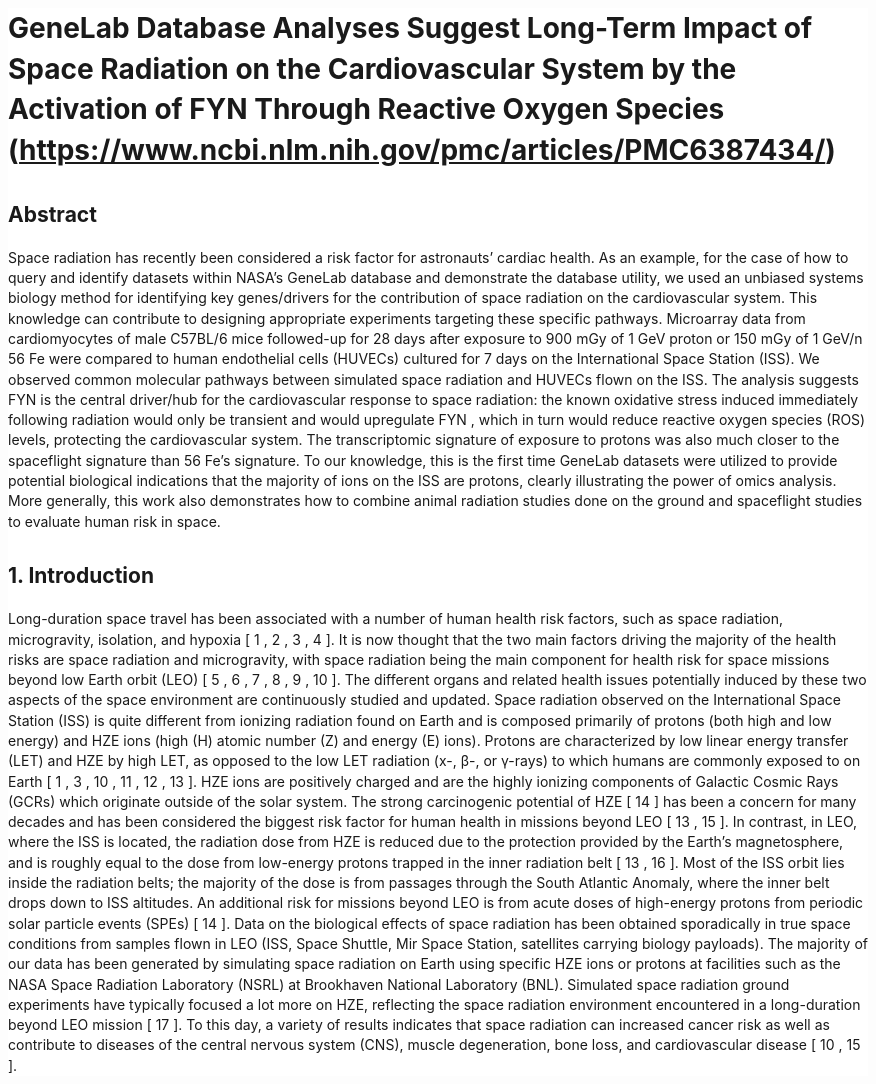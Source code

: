 # GeneLab Database Analyses Suggest Long-Term Impact of Space Radiation on the Cardiovascular System by the Activation of  FYN  Through Reactive Oxygen Species (https://www.ncbi.nlm.nih.gov/pmc/articles/PMC6387434/)
## Abstract
Space radiation has recently been considered a risk factor for astronauts’ cardiac health. As an example, for the case of how to query and identify datasets within NASA’s GeneLab database and demonstrate the database utility, we used an unbiased systems biology method for identifying key genes/drivers for the contribution of space radiation on the cardiovascular system. This knowledge can contribute to designing appropriate experiments targeting these specific pathways. Microarray data from cardiomyocytes of male C57BL/6 mice followed-up for 28 days after exposure to 900 mGy of 1 GeV proton or 150 mGy of 1 GeV/n  56 Fe were compared to human endothelial cells (HUVECs) cultured for 7 days on the International Space Station (ISS). We observed common molecular pathways between simulated space radiation and HUVECs flown on the ISS. The analysis suggests  FYN  is the central driver/hub for the cardiovascular response to space radiation: the known oxidative stress induced immediately following radiation would only be transient and would upregulate  FYN , which in turn would reduce reactive oxygen species (ROS) levels, protecting the cardiovascular system. The transcriptomic signature of exposure to protons was also much closer to the spaceflight signature than  56 Fe’s signature. To our knowledge, this is the first time GeneLab datasets were utilized to provide potential biological indications that the majority of ions on the ISS are protons, clearly illustrating the power of omics analysis. More generally, this work also demonstrates how to combine animal radiation studies done on the ground and spaceflight studies to evaluate human risk in space.
## 1. Introduction
Long-duration space travel has been associated with a number of human health risk factors, such as space radiation, microgravity, isolation, and hypoxia [ 1 , 2 , 3 , 4 ]. It is now thought that the two main factors driving the majority of the health risks are space radiation and microgravity, with space radiation being the main component for health risk for space missions beyond low Earth orbit (LEO) [ 5 , 6 , 7 , 8 , 9 , 10 ]. The different organs and related health issues potentially induced by these two aspects of the space environment are continuously studied and updated.
Space radiation observed on the International Space Station (ISS) is quite different from ionizing radiation found on Earth and is composed primarily of protons (both high and low energy) and HZE ions (high (H) atomic number (Z) and energy (E) ions). Protons are characterized by low linear energy transfer (LET) and HZE by high LET, as opposed to the low LET radiation (x-, β-, or γ-rays) to which humans are commonly exposed to on Earth [ 1 , 3 , 10 , 11 , 12 , 13 ]. HZE ions are positively charged and are the highly ionizing components of Galactic Cosmic Rays (GCRs) which originate outside of the solar system. The strong carcinogenic potential of HZE [ 14 ] has been a concern for many decades and has been considered the biggest risk factor for human health in missions beyond LEO [ 13 , 15 ]. In contrast, in LEO, where the ISS is located, the radiation dose from HZE is reduced due to the protection provided by the Earth’s magnetosphere, and is roughly equal to the dose from low-energy protons trapped in the inner radiation belt [ 13 , 16 ]. Most of the ISS orbit lies inside the radiation belts; the majority of the dose is from passages through the South Atlantic Anomaly, where the inner belt drops down to ISS altitudes. An additional risk for missions beyond LEO is from acute doses of high-energy protons from periodic solar particle events (SPEs) [ 14 ]. Data on the biological effects of space radiation has been obtained sporadically in true space conditions from samples flown in LEO (ISS, Space Shuttle, Mir Space Station, satellites carrying biology payloads). The majority of our data has been generated by simulating space radiation on Earth using specific HZE ions or protons at facilities such as the NASA Space Radiation Laboratory (NSRL) at Brookhaven National Laboratory (BNL). Simulated space radiation ground experiments have typically focused a lot more on HZE, reflecting the space radiation environment encountered in a long-duration beyond LEO mission [ 17 ]. To this day, a variety of results indicates that space radiation can increased cancer risk as well as contribute to diseases of the central nervous system (CNS), muscle degeneration, bone loss, and cardiovascular disease [ 10 , 15 ].